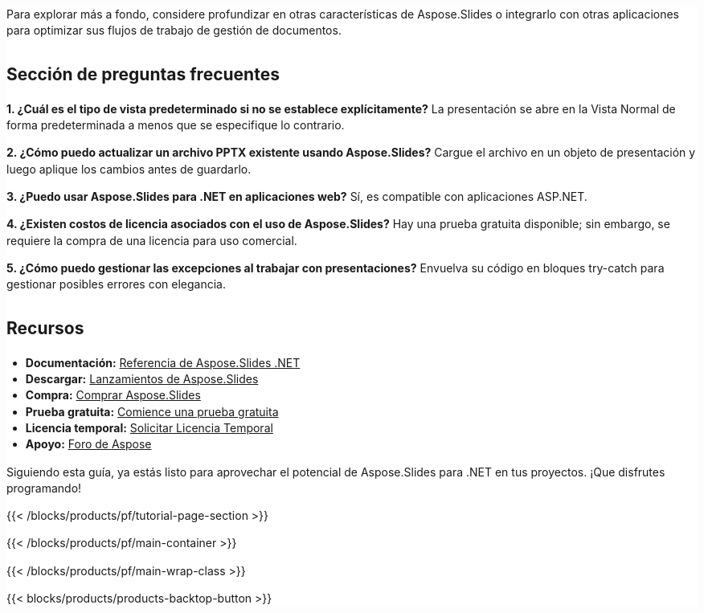 Para explorar más a fondo, considere profundizar en otras características de Aspose.Slides o integrarlo con otras aplicaciones para optimizar sus flujos de trabajo de gestión de documentos.

## Sección de preguntas frecuentes

**1. ¿Cuál es el tipo de vista predeterminado si no se establece explícitamente?**
La presentación se abre en la Vista Normal de forma predeterminada a menos que se especifique lo contrario.

**2. ¿Cómo puedo actualizar un archivo PPTX existente usando Aspose.Slides?**
Cargue el archivo en un objeto de presentación y luego aplique los cambios antes de guardarlo.

**3. ¿Puedo usar Aspose.Slides para .NET en aplicaciones web?**
Sí, es compatible con aplicaciones ASP.NET.

**4. ¿Existen costos de licencia asociados con el uso de Aspose.Slides?**
Hay una prueba gratuita disponible; sin embargo, se requiere la compra de una licencia para uso comercial.

**5. ¿Cómo puedo gestionar las excepciones al trabajar con presentaciones?**
Envuelva su código en bloques try-catch para gestionar posibles errores con elegancia.

## Recursos
- **Documentación:** [Referencia de Aspose.Slides .NET](https://reference.aspose.com/slides/net/)
- **Descargar:** [Lanzamientos de Aspose.Slides](https://releases.aspose.com/slides/net/)
- **Compra:** [Comprar Aspose.Slides](https://purchase.aspose.com/buy)
- **Prueba gratuita:** [Comience una prueba gratuita](https://releases.aspose.com/slides/net/)
- **Licencia temporal:** [Solicitar Licencia Temporal](https://purchase.aspose.com/temporary-license/)
- **Apoyo:** [Foro de Aspose](https://forum.aspose.com/c/slides/11)

Siguiendo esta guía, ya estás listo para aprovechar el potencial de Aspose.Slides para .NET en tus proyectos. ¡Que disfrutes programando!

{{< /blocks/products/pf/tutorial-page-section >}}

{{< /blocks/products/pf/main-container >}}

{{< /blocks/products/pf/main-wrap-class >}}

{{< blocks/products/products-backtop-button >}}